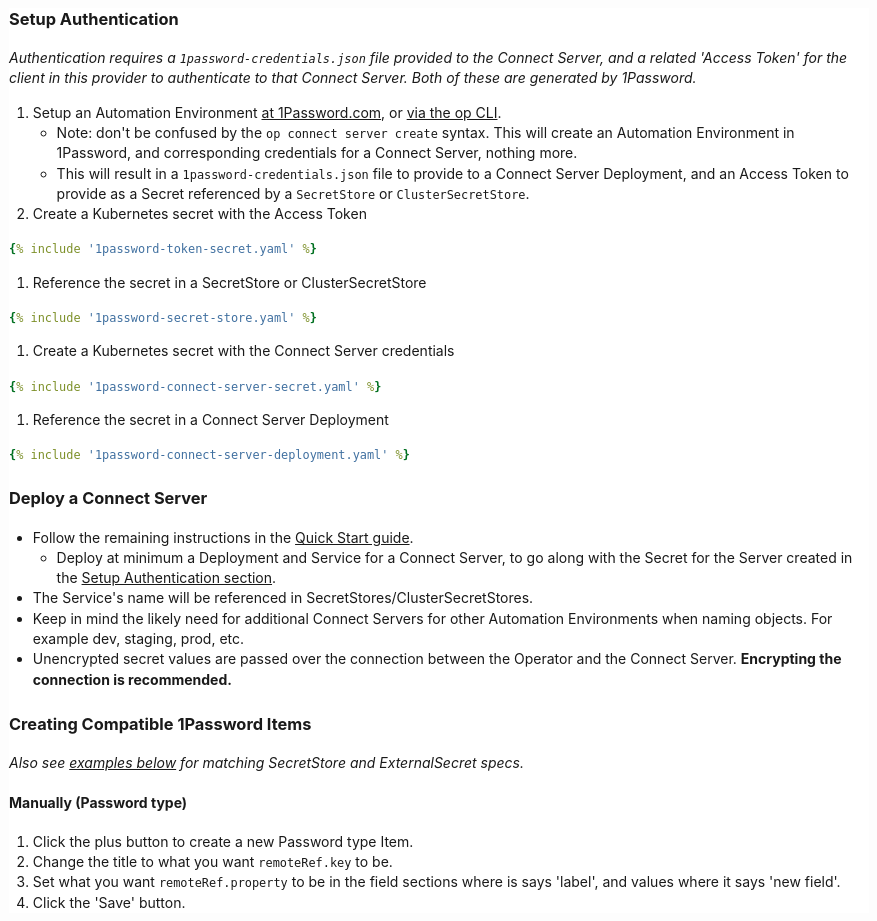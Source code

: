 ### Setup Authentication

_Authentication requires a `1password-credentials.json` file provided to the Connect Server, and a related 'Access Token' for the client in this provider to authenticate to that Connect Server. Both of these are generated by 1Password._

1. Setup an Automation Environment [at 1Password.com](https://support.1password.com/secrets-automation/), or [via the op CLI](https://github.com/1Password/connect/blob/a0a5f3d92e68497098d9314721335a7bb68a3b2d/README.md#create-server-and-access-token).
    * Note: don't be confused by the `op connect server create` syntax. This will create an Automation Environment in 1Password, and corresponding credentials for a Connect Server, nothing more.
    * This will result in a `1password-credentials.json` file to provide to a Connect Server Deployment, and an Access Token to provide as a Secret referenced by a `SecretStore` or `ClusterSecretStore`.
1. Create a Kubernetes secret with the Access Token
```yaml
{% include '1password-token-secret.yaml' %}
```
1. Reference the secret in a SecretStore or ClusterSecretStore
```yaml
{% include '1password-secret-store.yaml' %}
```
1. Create a Kubernetes secret with the Connect Server credentials
```yaml
{% include '1password-connect-server-secret.yaml' %}
```
1. Reference the secret in a Connect Server Deployment
```yaml
{% include '1password-connect-server-deployment.yaml' %}
```

### Deploy a Connect Server

* Follow the remaining instructions in the [Quick Start guide](https://github.com/1Password/connect/blob/a0a5f3d92e68497098d9314721335a7bb68a3b2d/README.md#quick-start).
    * Deploy at minimum a Deployment and Service for a Connect Server, to go along with the Secret for the Server created in the [Setup Authentication section](#setup-authentication).
* The Service's name will be referenced in SecretStores/ClusterSecretStores.
* Keep in mind the likely need for additional Connect Servers for other Automation Environments when naming objects. For example dev, staging, prod, etc.
* Unencrypted secret values are passed over the connection between the Operator and the Connect Server. **Encrypting the connection is recommended.**

### Creating Compatible 1Password Items

_Also see [examples below](#examples) for matching SecretStore and ExternalSecret specs._

#### Manually (Password type)

1. Click the plus button to create a new Password type Item.
1. Change the title to what you want `remoteRef.key` to be.
1. Set what you want `remoteRef.property` to be in the field sections where is says 'label', and values where it says 'new field'.
1. Click the 'Save' button.

